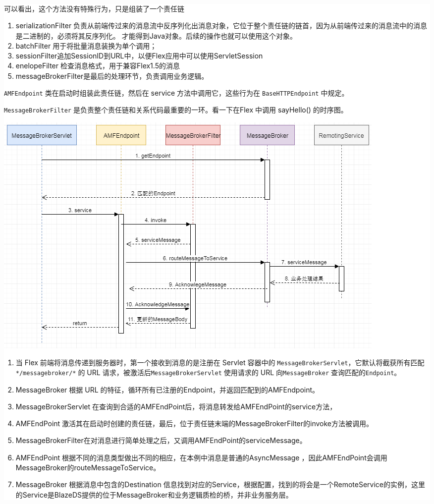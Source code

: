 ```java
```

可以看出，这个方法没有特殊行为，只是组装了一个责任链

1. serializationFilter 负责从前端传过来的消息流中反序列化出消息对象，它位于整个责任链的链首，因为从前端传过来的消息流中的消息是二进制的，必须将其反序列化。
才能得到Java对象。后续的操作也就可以使用这个对象。
2. batchFilter 用于将批量消息装换为单个调用；
3. sessionFilter追加SessionID到URL中，以便Flex应用中可以使用ServletSession
4.  enelopeFilter 检查消息格式，用于兼容Flex1.5的消息
5. messageBrokerFilter是最后的处理环节，负责调用业务逻辑。

`AMFEndpoint` 类在启动时组装此责任链，然后在 service 方法中调用它，这些行为在 `BaseHTTPEndpoint` 中规定。

`MessageBrokerFilter` 是负责整个责任链和关系代码最重要的一环。看一下在Flex 中调用 sayHello() 的时序图。

![blazeds](/assets/img/rpc/blazeds-1540952088-28535.png)

1. 当 Flex 前端将消息传递到服务器时，第一个接收到消息的是注册在 Servlet 容器中的 `MessageBrokerServlet`，它默认将截获所有匹配 `*/messagebroker/*` 的 URL 请求，被激活后`MessageBrokerServlet` 使用请求的 URL 向`MessageBroker` 查询匹配的`Endpoint`。

2. MessageBroker 根据 URL 的特征，循环所有已注册的Endpoint，并返回匹配到的AMFEndpoint。

3. MessageBrokerServlet 在查询到合适的AMFEndPoint后，将消息转发给AMFEndPoint的service方法，

4. AMFEndPoint 激活其在启动时创建的责任链，最后，位于责任链末端的MessageBrokerFilter的invoke方法被调用。

5. MessageBrokerFilter在对消息进行简单处理之后，又调用AMFEndPoint的serviceMessage。

6. AMFEndPoint 根据不同的消息类型做出不同的相应，在本例中消息是普通的AsyncMessage ，因此AMFEndPoint会调用MessageBroker的routeMessageToService。

7. MessageBroker 根据消息中包含的Destination 信息找到对应的Service，根据配置，找到的将会是一个RemoteService的实例，这里的Service是BlazeDS提供的位于MessageBroker和业务逻辑质检的桥，并非业务服务层。
